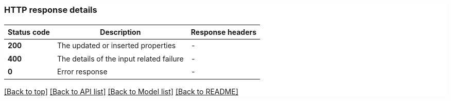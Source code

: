 ### HTTP response details
| Status code | Description | Response headers |
|-------------|-------------|------------------|
| **200** | The updated or inserted properties |  -  |
| **400** | The details of the input related failure |  -  |
| **0** | Error response |  -  |

[[Back to top]](#)
[[Back to API list]](../README.md#documentation-for-api-endpoints)
[[Back to Model list]](../README.md#documentation-for-models)
[[Back to README]](../README.md)


